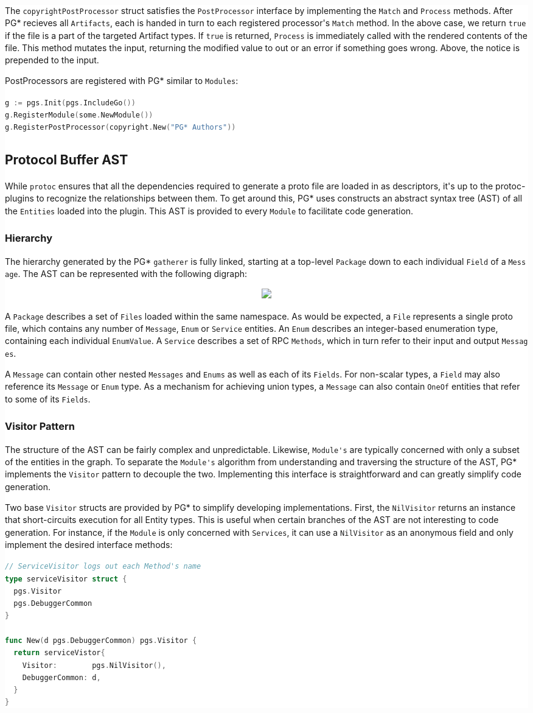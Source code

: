 The `copyrightPostProcessor` struct satisfies the `PostProcessor` interface by implementing the `Match` and `Process` methods. After PG* recieves all `Artifacts`, each is handed in turn to each registered processor's `Match` method. In the above case, we return `true` if the file is a part of the targeted Artifact types. If `true` is returned, `Process` is immediately called with the rendered contents of the file. This method mutates the input, returning the modified value to out or an error if something goes wrong. Above, the notice is prepended to the input.

PostProcessors are registered with PG* similar to `Modules`:

```go
g := pgs.Init(pgs.IncludeGo())
g.RegisterModule(some.NewModule())
g.RegisterPostProcessor(copyright.New("PG* Authors"))
```

## Protocol Buffer AST

While `protoc` ensures that all the dependencies required to generate a proto file are loaded in as descriptors, it's up to the protoc-plugins to recognize the relationships between them. To get around this, PG* uses constructs an abstract syntax tree (AST) of all the `Entities` loaded into the plugin. This AST is provided to every `Module` to facilitate code generation.

### Hierarchy

The hierarchy generated by the PG* `gatherer` is fully linked, starting at a top-level `Package` down to each individual `Field` of a `Message`. The AST can be represented with the following digraph:

 <p align=center><img src="/testdata/ast/ast.png"></p>

A `Package` describes a set of `Files` loaded within the same namespace. As would be expected, a `File` represents a single proto file, which contains any number of `Message`, `Enum` or `Service` entities. An `Enum` describes an integer-based enumeration type, containing each individual `EnumValue`. A `Service` describes a set of RPC `Methods`, which in turn refer to their input and output `Messages`.

A `Message` can contain other nested `Messages` and `Enums` as well as each of its `Fields`. For non-scalar types, a `Field` may also reference its `Message` or `Enum` type. As a mechanism for achieving union types, a `Message` can also contain `OneOf` entities that refer to some of its `Fields`.

### Visitor Pattern

The structure of the AST can be fairly complex and unpredictable. Likewise, `Module's` are typically concerned with only a subset of the entities in the graph. To separate the `Module's` algorithm from understanding and traversing the structure of the AST, PG* implements the `Visitor` pattern to decouple the two. Implementing this interface is straightforward and can greatly simplify code generation.

Two base `Visitor` structs are provided by PG* to simplify developing implementations. First, the `NilVisitor` returns an instance that short-circuits execution for all Entity types. This is useful when certain branches of the AST are not interesting to code generation. For instance, if the `Module` is only concerned with `Services`, it can use a `NilVisitor` as an anonymous field and only implement the desired interface methods:

```go
// ServiceVisitor logs out each Method's name
type serviceVisitor struct {
  pgs.Visitor
  pgs.DebuggerCommon
}

func New(d pgs.DebuggerCommon) pgs.Visitor {
  return serviceVistor{
    Visitor:        pgs.NilVisitor(),
    DebuggerCommon: d,
  }
}

```